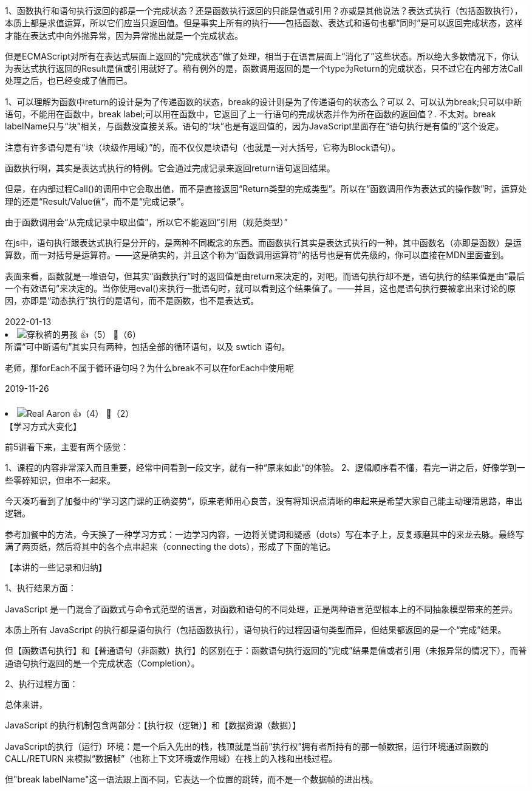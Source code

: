 1、函数执行和语句执行返回的都是一个完成状态？还是函数执行返回的只能是值或引用？亦或是其他说法？表达式执行（包括函数执行），本质上都是求值运算，所以它们应当只返回值。但是事实上所有的执行——包括函数、表达式和语句也都“同时”是可以返回完成状态，这样才能在表达式中向外抛异常，因为异常抛出就是一个完成状态。

但是ECMAScript对所有在表达式层面上返回的“完成状态”做了处理，相当于在语言层面上“消化了”这些状态。所以绝大多数情况下，你认为表达式执行返回的Result是值或引用就好了。稍有例外的是，函数调用返回的是一个type为Return的完成状态，只不过它在内部方法Call处理之后，也已经变成了值而已。


1、可以理解为函数中return的设计是为了传递函数的状态，break的设计则是为了传递语句的状态么？可以
2、可以认为break;只可以中断语句，不能用在函数中，break label;可以用在函数中，它返回了上一行语句的完成状态并作为所在函数的返回值？. 不太对。break labelName只与“块”相关，与函数没直接关系。语句的“块”也是有返回值的，因为JavaScript里面存在“语句执行是有值的”这个设定。

注意有许多语句是有“块（块级作用域）”的，而不仅仅是块语句（也就是一对大括号，它称为Block语句）。

函数执行啊，其实是表达式执行的特例。它会通过完成记录来返回return语句返回结果。

但是，在内部过程Call()的调用中它会取出值，而不是直接返回“Return类型的完成类型”。所以在“函数调用作为表达式的操作数”时，运算处理的还是“Result&#47;Value值”，而不是“完成记录”。

由于函数调用会“从完成记录中取出值”，所以它不能返回“引用（规范类型）”


在js中，语句执行跟表达式执行是分开的，是两种不同概念的东西。而函数执行其实是表达式执行的一种，其中函数名（亦即是函数）是运算数，而一对括号是运算符。——这是确实的，并且这个称为“函数调用运算符”的括号也是有优先级的，你可以直接在MDN里面查到。

表面来看，函数就是一堆语句，但其实“函数执行”时的返回值是由return来决定的，对吧。而语句执行却不是，语句执行的结果值是由“最后一个有效语句”来决定的。当你使用eval()来执行一批语句时，就可以看到这个结果值了。——并且，这也是语句执行要被拿出来讨论的原因，亦即是“动态执行”执行的是语句，而不是函数，也不是表达式。
</div>2022-01-13</li><br/><li><img src="https://static001.geekbang.org/account/avatar/00/1a/ae/a0/707350ef.jpg" width="30px"><span>穿秋裤的男孩</span> 👍（5） 💬（6）<div>所谓“可中断语句”其实只有两种，包括全部的循环语句，以及 swtich 语句。

老师，那forEach不属于循环语句吗？为什么break不可以在forEach中使用呢</div>2019-11-26</li><br/><li><img src="https://static001.geekbang.org/account/avatar/00/10/c2/49/6d68160e.jpg" width="30px"><span>Real Aaron</span> 👍（4） 💬（2）<div>【学习方式大变化】

前5讲看下来，主要有两个感觉：

1、课程的内容非常深入而且重要，经常中间看到一段文字，就有一种“原来如此“的体验。
2、逻辑顺序看不懂，看完一讲之后，好像学到一些零碎知识，但串不一起来。

今天凑巧看到了加餐中的”学习这门课的正确姿势“，原来老师用心良苦，没有将知识点清晰的串起来是希望大家自己能主动理清思路，串出逻辑。

参考加餐中的方法，今天换了一种学习方式：一边学习内容，一边将关键词和疑惑（dots）写在本子上，反复琢磨其中的来龙去脉。最终写满了两页纸，然后将其中的各个点串起来（connecting the dots），形成了下面的笔记。

【本讲的一些记录和归纳】

1、执行结果方面：

JavaScript 是一门混合了函数式与命令式范型的语言，对函数和语句的不同处理，正是两种语言范型根本上的不同抽象模型带来的差异。

本质上所有 JavaScript 的执行都是语句执行（包括函数执行），语句执行的过程因语句类型而异，但结果都返回的是一个“完成”结果。

但【函数语句执行】和【普通语句（非函数）执行】的区别在于：函数语句执行返回的“完成”结果是值或者引用（未报异常的情况下），而普通语句执行返回的是一个完成状态（Completion）。


2、执行过程方面：

总体来讲，

JavaScript 的执行机制包含两部分：【执行权（逻辑）】和【数据资源（数据）】

JavaScript的执行（运行）环境：是一个后入先出的栈，栈顶就是当前“执行权”拥有者所持有的那一帧数据，运行环境通过函数的 CALL&#47;RETURN 来模拟“数据帧”（也称上下文环境或作用域）在栈上的入栈和出栈过程。

但&quot;break labelName&quot;这一语法跟上面不同，它表达一个位置的跳转，而不是一个数据帧的进出栈。
